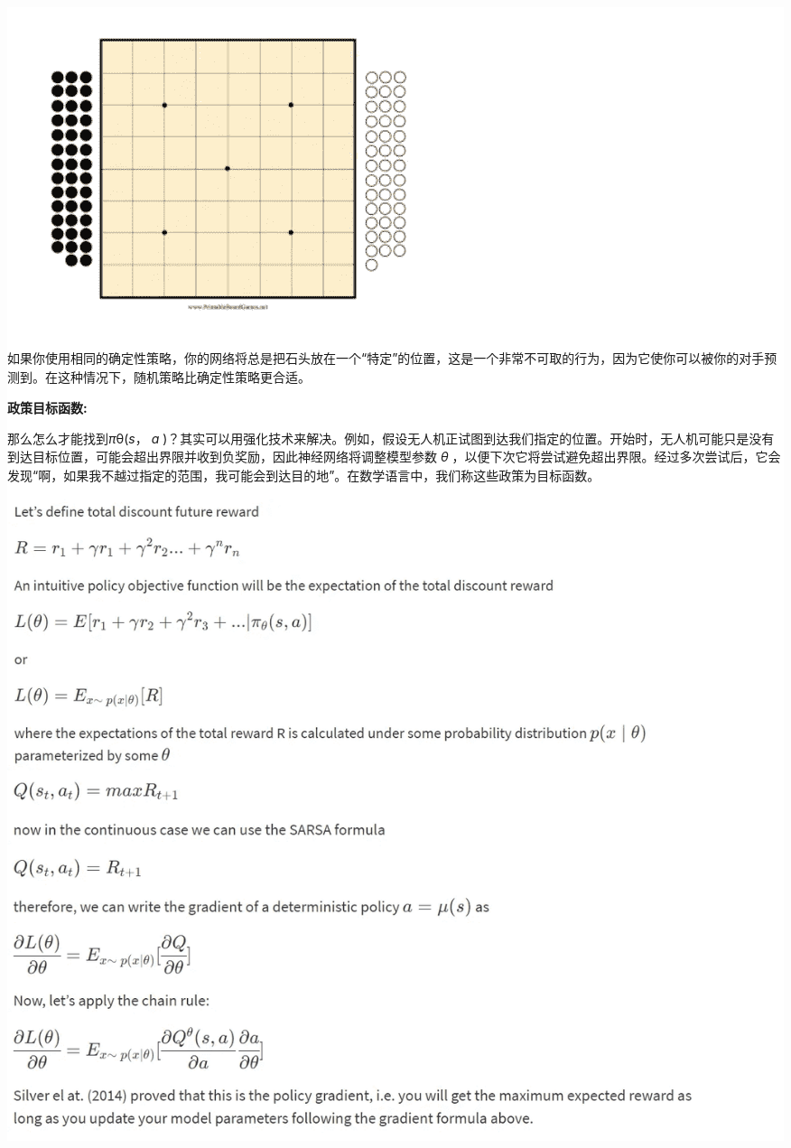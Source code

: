 ![](img/b7ac583a032274279d9257148c27e43c.png)

如果你使用相同的确定性策略，你的网络将总是把石头放在一个“特定”的位置，这是一个非常不可取的行为，因为它使你可以被你的对手预测到。在这种情况下，随机策略比确定性策略更合适。

**政策目标函数:**

那么怎么才能找到*π*θ(*s*， *a* )？其实可以用强化技术来解决。例如，假设无人机正试图到达我们指定的位置。开始时，无人机可能只是没有到达目标位置，可能会超出界限并收到负奖励，因此神经网络将调整模型参数 *θ* ，以便下次它将尝试避免超出界限。经过多次尝试后，它会发现“啊，如果我不越过指定的范围，我可能会到达目的地”。在数学语言中，我们称这些政策为目标函数。

![](img/c9d4e18e3cab4816a0dd0bcc77df06db.png)![](img/5b85f80192bb32db7ba023d0ef904f78.png)

